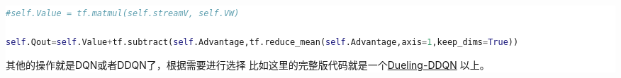 ```python
#self.Value = tf.matmul(self.streamV, self.VW)

self.Qout=self.Value+tf.subtract(self.Advantage,tf.reduce_mean(self.Advantage,axis=1,keep_dims=True))
``` 
其他的操作就是DQN或者DDQN了，根据需要进行选择 比如这里的完整版代码就是一个[Dueling-DDQN](https://github.com/AemaH/AemaH.github.io/blob/master/source_code/Dueling-DDQN.py)
以上。
